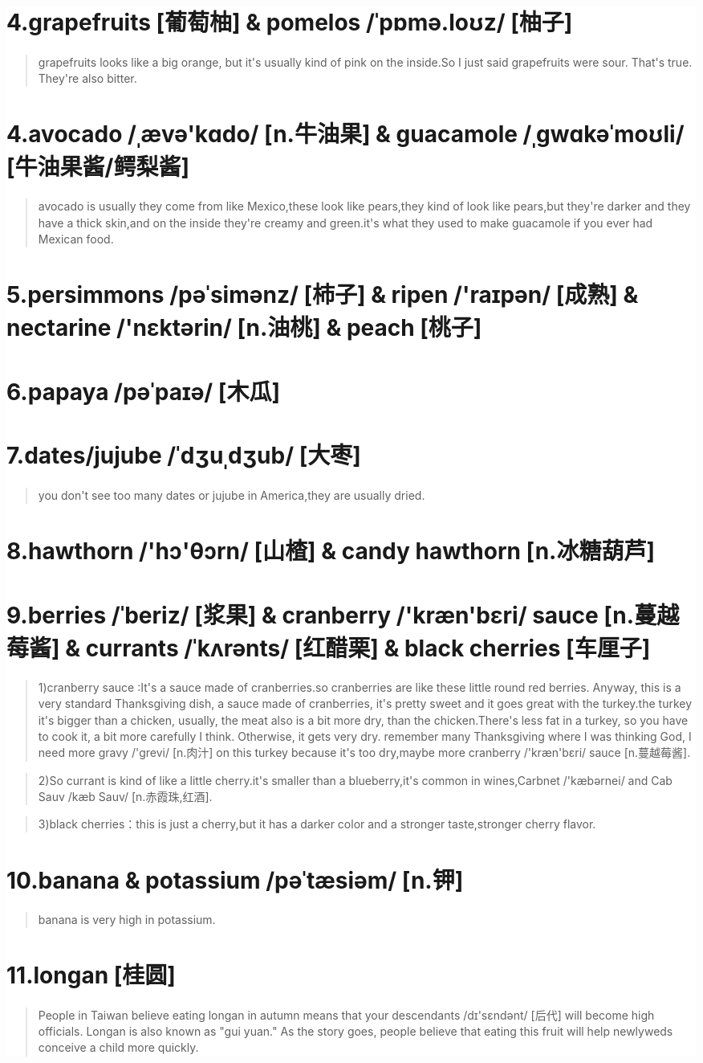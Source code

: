 # 4.grapefruits [葡萄柚] & pomelos /ˈpɒmə.loʊz/ [柚子] 
> grapefruits looks like a big orange, but it's usually kind of pink on the inside.So I just said grapefruits were sour. That's true. They're also bitter.

# 4.avocado /ˌævə'kɑdo/ [n.牛油果] & guacamole /ˌgwɑkəˈmoʊli/ [牛油果酱/鳄梨酱]
> avocado is usually they come from like Mexico,these look like pears,they kind of look like pears,but they're darker and they have a thick skin,and on the inside they're creamy and green.it's what they used to make guacamole if you ever had Mexican food.

# 5.persimmons /pəˈsimənz/ [柿子] & ripen /'raɪpən/ [成熟] & nectarine /'nɛktərin/ [n.油桃] & peach [桃子]

# 6.papaya /pəˈpaɪə/ [木瓜]

# 7.dates/jujube /ˈdʒuˌdʒub/ [大枣]
> you don't see too many dates or jujube in America,they are usually dried.

# 8.hawthorn /'hɔ'θɔrn/ [山楂] & candy hawthorn [n.冰糖葫芦]

# 9.berries /ˈberiz/ [浆果] & cranberry /'kræn'bɛri/ sauce [n.蔓越莓酱] & currants /ˈkʌrənts/ [红醋栗] & black cherries [车厘子]
> 1)cranberry sauce :It's a sauce made of cranberries.so cranberries are like these little round red berries. Anyway, this is a very standard Thanksgiving dish, a sauce made of cranberries, it's pretty sweet and it goes great with the turkey.the turkey it's bigger than a chicken, usually, the meat also is a bit more dry, than the chicken.There's less fat in a turkey, so you have to cook it, a bit more carefully I think. Otherwise, it gets very dry. remember many Thanksgiving where I was thinking God, I need more gravy /'ɡrevi/ [n.肉汁] on this turkey because it's too dry,maybe more cranberry /'kræn'bɛri/ sauce [n.蔓越莓酱].

> 2)So currant is kind of like a little cherry.it's smaller than a blueberry,it's common in wines,Carbnet /'kæbərnei/ and Cab Sauv /kæb Sauv/ [n.赤霞珠,红酒].

> 3)black cherries：this is just a cherry,but it has a darker color and a stronger taste,stronger cherry flavor.

# 10.banana & potassium /pəˈtæsiəm/ [n.钾]
> banana is very high in potassium.

# 11.longan [桂圆]
> People in Taiwan believe eating longan in autumn means that your descendants /dɪ'sɛndənt/ [后代] will become high officials. Longan is also known as "gui yuan." As the story goes, people believe that eating this fruit will help newlyweds conceive a child more quickly.
